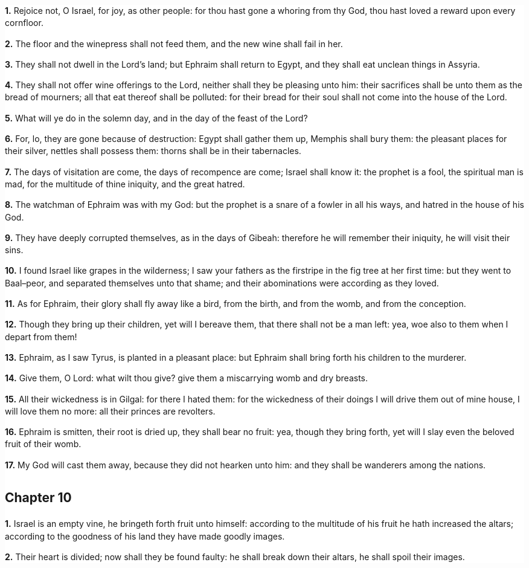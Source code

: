 **1.** Rejoice not, O Israel, for joy, as other people: for thou hast gone a whoring from thy God, thou hast loved a reward upon every cornfloor. 

**2.** The floor and the winepress shall not feed them, and the new wine shall fail in her. 

**3.** They shall not dwell in the Lord’s land; but Ephraim shall return to Egypt, and they shall eat unclean things in Assyria. 

**4.** They shall not offer wine offerings to the Lord, neither shall they be pleasing unto him: their sacrifices shall be unto them as the bread of mourners; all that eat thereof shall be polluted: for their bread for their soul shall not come into the house of the Lord. 

**5.** What will ye do in the solemn day, and in the day of the feast of the Lord? 

**6.** For, lo, they are gone because of destruction: Egypt shall gather them up, Memphis shall bury them: the pleasant places for their silver, nettles shall possess them: thorns shall be in their tabernacles. 

**7.** The days of visitation are come, the days of recompence are come; Israel shall know it: the prophet is a fool, the spiritual man is mad, for the multitude of thine iniquity, and the great hatred. 

**8.** The watchman of Ephraim was with my God: but the prophet is a snare of a fowler in all his ways, and hatred in the house of his God. 

**9.** They have deeply corrupted themselves, as in the days of Gibeah: therefore he will remember their iniquity, he will visit their sins. 

**10.** I found Israel like grapes in the wilderness; I saw your fathers as the firstripe in the fig tree at her first time: but they went to Baal–peor, and separated themselves unto that shame; and their abominations were according as they loved. 

**11.** As for Ephraim, their glory shall fly away like a bird, from the birth, and from the womb, and from the conception. 

**12.** Though they bring up their children, yet will I bereave them, that there shall not be a man left: yea, woe also to them when I depart from them! 

**13.** Ephraim, as I saw Tyrus, is planted in a pleasant place: but Ephraim shall bring forth his children to the murderer. 

**14.** Give them, O Lord: what wilt thou give? give them a miscarrying womb and dry breasts. 

**15.** All their wickedness is in Gilgal: for there I hated them: for the wickedness of their doings I will drive them out of mine house, I will love them no more: all their princes are revolters. 

**16.** Ephraim is smitten, their root is dried up, they shall bear no fruit: yea, though they bring forth, yet will I slay even the beloved fruit of their womb. 

**17.** My God will cast them away, because they did not hearken unto him: and they shall be wanderers among the nations. 

## Chapter 10

**1.** Israel is an empty vine, he bringeth forth fruit unto himself: according to the multitude of his fruit he hath increased the altars; according to the goodness of his land they have made goodly images. 

**2.** Their heart is divided; now shall they be found faulty: he shall break down their altars, he shall spoil their images. 
